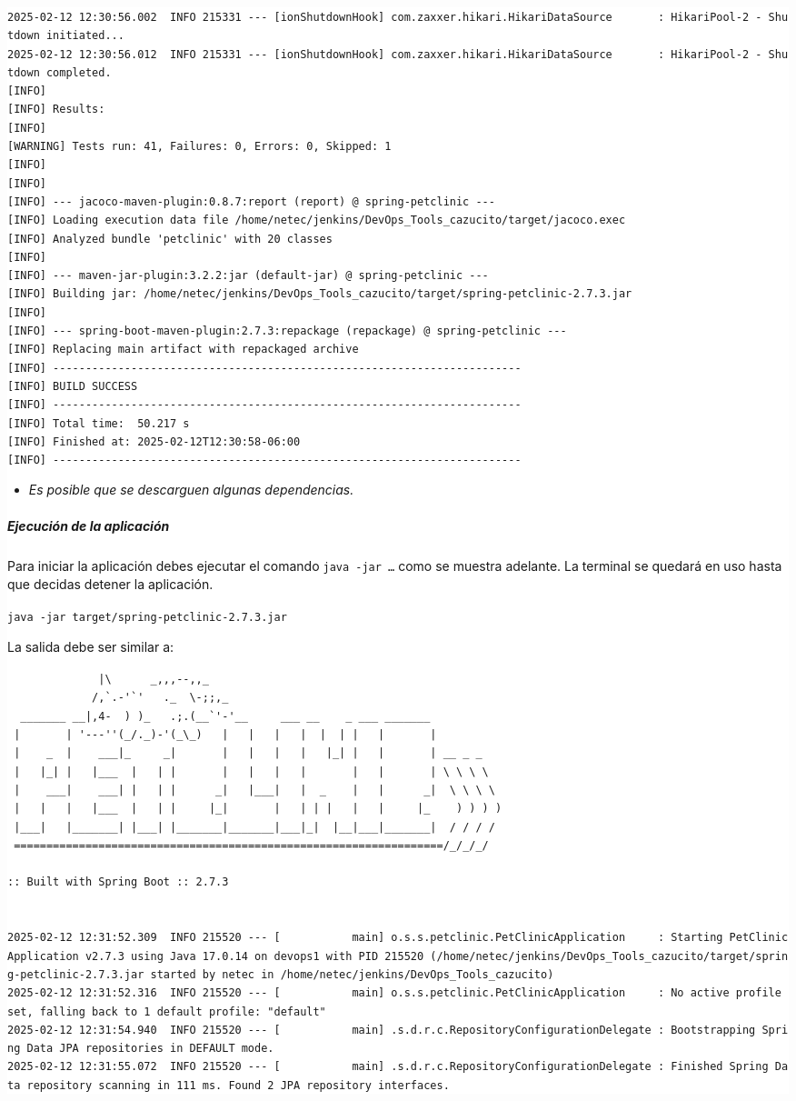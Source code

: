 ``` shell
2025-02-12 12:30:56.002  INFO 215331 --- [ionShutdownHook] com.zaxxer.hikari.HikariDataSource       : HikariPool-2 - Shutdown initiated...
2025-02-12 12:30:56.012  INFO 215331 --- [ionShutdownHook] com.zaxxer.hikari.HikariDataSource       : HikariPool-2 - Shutdown completed.
[INFO]
[INFO] Results:
[INFO]
[WARNING] Tests run: 41, Failures: 0, Errors: 0, Skipped: 1
[INFO]
[INFO]
[INFO] --- jacoco-maven-plugin:0.8.7:report (report) @ spring-petclinic ---
[INFO] Loading execution data file /home/netec/jenkins/DevOps_Tools_cazucito/target/jacoco.exec
[INFO] Analyzed bundle 'petclinic' with 20 classes
[INFO]
[INFO] --- maven-jar-plugin:3.2.2:jar (default-jar) @ spring-petclinic ---
[INFO] Building jar: /home/netec/jenkins/DevOps_Tools_cazucito/target/spring-petclinic-2.7.3.jar
[INFO]
[INFO] --- spring-boot-maven-plugin:2.7.3:repackage (repackage) @ spring-petclinic ---
[INFO] Replacing main artifact with repackaged archive
[INFO] ------------------------------------------------------------------------
[INFO] BUILD SUCCESS
[INFO] ------------------------------------------------------------------------
[INFO] Total time:  50.217 s
[INFO] Finished at: 2025-02-12T12:30:58-06:00
[INFO] ------------------------------------------------------------------------
```

- *Es posible que se descarguen algunas dependencias.*

##### Ejecución de la aplicación

Para iniciar la aplicación debes ejecutar el comando `java -jar …​` como se muestra adelante. La terminal se quedará en uso hasta que decidas detener la aplicación.

``` shell
java -jar target/spring-petclinic-2.7.3.jar
```

La salida debe ser similar a:

``` shell
              |\      _,,,--,,_
             /,`.-'`'   ._  \-;;,_
  _______ __|,4-  ) )_   .;.(__`'-'__     ___ __    _ ___ _______
 |       | '---''(_/._)-'(_\_)   |   |   |   |  |  | |   |       |
 |    _  |    ___|_     _|       |   |   |   |   |_| |   |       | __ _ _
 |   |_| |   |___  |   | |       |   |   |   |       |   |       | \ \ \ \
 |    ___|    ___| |   | |      _|   |___|   |  _    |   |      _|  \ \ \ \
 |   |   |   |___  |   | |     |_|       |   | | |   |   |     |_    ) ) ) )
 |___|   |_______| |___| |_______|_______|___|_|  |__|___|_______|  / / / /
 ==================================================================/_/_/_/

:: Built with Spring Boot :: 2.7.3


2025-02-12 12:31:52.309  INFO 215520 --- [           main] o.s.s.petclinic.PetClinicApplication     : Starting PetClinicApplication v2.7.3 using Java 17.0.14 on devops1 with PID 215520 (/home/netec/jenkins/DevOps_Tools_cazucito/target/spring-petclinic-2.7.3.jar started by netec in /home/netec/jenkins/DevOps_Tools_cazucito)
2025-02-12 12:31:52.316  INFO 215520 --- [           main] o.s.s.petclinic.PetClinicApplication     : No active profile set, falling back to 1 default profile: "default"
2025-02-12 12:31:54.940  INFO 215520 --- [           main] .s.d.r.c.RepositoryConfigurationDelegate : Bootstrapping Spring Data JPA repositories in DEFAULT mode.
2025-02-12 12:31:55.072  INFO 215520 --- [           main] .s.d.r.c.RepositoryConfigurationDelegate : Finished Spring Data repository scanning in 111 ms. Found 2 JPA repository interfaces.
```